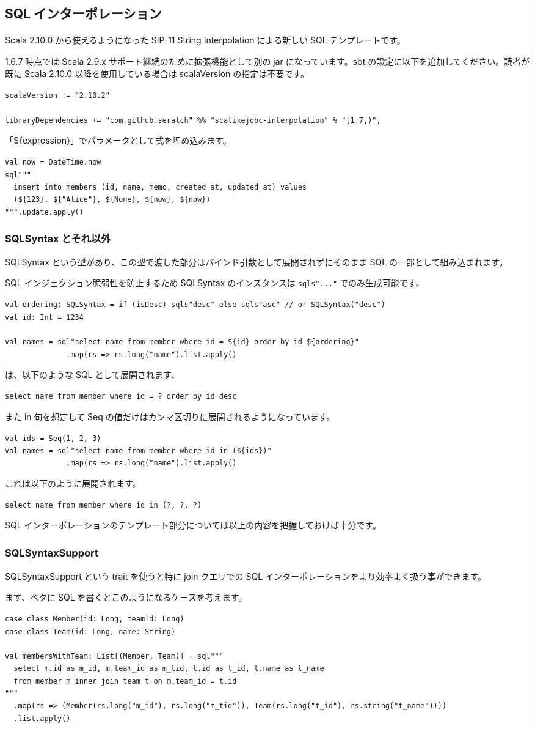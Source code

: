
## SQL インターポレーション

Scala 2.10.0 から使えるようになった SIP-11 String Interpolation による新しい SQL テンプレートです。

1.6.7 時点では Scala 2.9.x サポート継続のために拡張機能として別の jar になっています。sbt の設定に以下を追加してください。読者が既に Scala 2.10.0 以降を使用している場合は scalaVersion の指定は不要です。

    scalaVersion := "2.10.2"
    
    libraryDependencies += "com.github.seratch" %% "scalikejdbc-interpolation" % "[1.7,)",

「${expression}」でパラメータとして式を埋め込みます。

    val now = DateTime.now
    sql"""
      insert into members (id, name, memo, created_at, updated_at) values 
      (${123}, ${"Alice"}, ${None}, ${now}, ${now})
    """.update.apply()

### SQLSyntax とそれ以外

SQLSyntax という型があり、この型で渡した部分はバインド引数として展開されずにそのまま SQL の一部として組み込まれます。

SQL インジェクション脆弱性を防止するため SQLSyntax のインスタンスは `sqls"..."` でのみ生成可能です。

    val ordering: SQLSyntax = if (isDesc) sqls"desc" else sqls"asc" // or SQLSyntax("desc")
    val id: Int = 1234

    val names = sql"select name from member where id = ${id} order by id ${ordering}"
                  .map(rs => rs.long("name").list.apply()

は、以下のような SQL として展開されます、

    select name from member where id = ? order by id desc

また in 句を想定して Seq の値だけはカンマ区切りに展開されるようになっています。

    val ids = Seq(1, 2, 3)
    val names = sql"select name from member where id in (${ids})"
                  .map(rs => rs.long("name").list.apply()

これは以下のように展開されます。

    select name from member where id in (?, ?, ?)

SQL インターポレーションのテンプレート部分については以上の内容を把握しておけば十分です。

### SQLSyntaxSupport

SQLSyntaxSupport という trait を使うと特に join クエリでの SQL インターポレーションをより効率よく扱う事ができます。

まず、ベタに SQL を書くとこのようになるケースを考えます。

    case class Member(id: Long, teamId: Long)
    case class Team(id: Long, name: String)

    val membersWithTeam: List[(Member, Team)] = sql"""
      select m.id as m_id, m.team_id as m_tid, t.id as t_id, t.name as t_name
      from member m inner join team t on m.team_id = t.id
    """
      .map(rs => (Member(rs.long("m_id"), rs.long("m_tid")), Team(rs.long("t_id"), rs.string("t_name"))))
      .list.apply()
